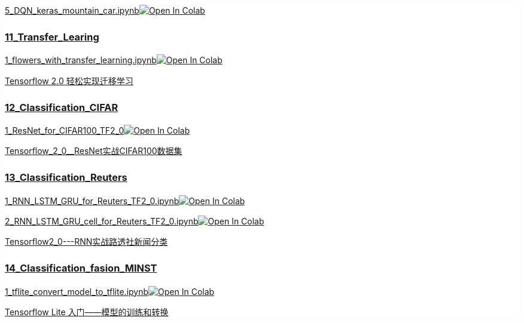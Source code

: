 [5_DQN_keras_mountain_car.ipynb](https://github.com/zht007/tensorflow-practice/blob/master/10_Renforcement_Learning_Moutain_Car/5_DQN_keras_mountain_car.ipynb)[![Open In Colab](https://colab.research.google.com/assets/colab-badge.svg)](https://colab.research.google.com/github/zht007/tensorflow-practice/blob/master/10_Renforcement_Learning_Moutain_Car/5_DQN_keras_mountain_car.ipynb)



### [11_Transfer_Learing](https://github.com/zht007/tensorflow-practice/tree/master/11_Transfer_Learning)

[1_flowers_with_transfer_learning.ipynb](https://github.com/zht007/tensorflow-practice/blob/master/11_Transfer_Learning/1_flowers_with_transfer_learning.ipynb)[![Open In Colab](https://colab.research.google.com/assets/colab-badge.svg)](https://colab.research.google.com/github/zht007/tensorflow-practice/blob/master/11_Transfer_Learning/1_flowers_with_transfer_learning.ipynb)

[Tensorflow 2.0 轻松实现迁移学习](https://github.com/zht007/tensorflow-practice/blob/master/11_Transfer_Learning/Tensorflow_2.0_轻松实现迁移学习.md)



### [12_Classification_CIFAR](https://github.com/zht007/tensorflow-practice/tree/master/12_Classification_CIFAR)

[1_ResNet_for_CIFAR100_TF2_0](https://github.com/zht007/tensorflow-practice/blob/master/12_Classification_CIFAR/1_ResNet_for_CIFAR100_TF2_0.ipynb)[![Open In Colab](https://colab.research.google.com/assets/colab-badge.svg)](https://colab.research.google.com/github/zht007/tensorflow-practice/blob/master/12_Classification_CIFAR/1_ResNet_for_CIFAR100_TF2_0.ipynb)

[Tensorflow_2_0__ResNet实战CIFAR100数据集](https://github.com/zht007/tensorflow-practice/blob/master/12_Classification_CIFAR/Tensorflow_2_0__ResNet实战CIFAR100数据集.md)



### [13_Classification_Reuters](https://github.com/zht007/tensorflow-practice/tree/master/13_Classification_Reuters)

[1_RNN_LSTM_GRU_for_Reuters_TF2_0.ipynb](https://github.com/zht007/tensorflow-practice/blob/master/13_Classification_Reuters/1_RNN_LSTM_GRU_for_Reuters_TF2_0.ipynb)[![Open In Colab](https://colab.research.google.com/assets/colab-badge.svg)](https://colab.research.google.com/github/zht007/tensorflow-practice/blob/master/13_Classification_Reuters/1_RNN_LSTM_GRU_for_Reuters_TF2_0.ipynb)

[2_RNN_LSTM_GRU_cell_for_Reuters_TF2_0.ipynb](https://github.com/zht007/tensorflow-practice/blob/master/13_Classification_Reuters/2_RNN_LSTM_GRU_cell_for_Reuters_TF2_0.ipynb)[![Open In Colab](https://colab.research.google.com/assets/colab-badge.svg)](https://colab.research.google.com/github/zht007/tensorflow-practice/blob/master/13_Classification_Reuters/2_RNN_LSTM_GRU_cell_for_Reuters_TF2_0.ipynb)

[Tensorflow2_0---RNN实战路透社新闻分类](https://github.com/zht007/tensorflow-practice/blob/master/13_Classification_Reuters/Tensorflow2_0---RNN实战路透社新闻分类.md)



### [14_Classification_fasion_MINST](https://github.com/zht007/tensorflow-practice/tree/master/14_Classification_fasion_MINST)

[1_tflite_convert_model_to_tflite.ipynb](https://github.com/zht007/tensorflow-practice/blob/master/14_Classification_fasion_MINST/1_tflite_convert_model_to_tflite.ipynb)[![Open In Colab](https://colab.research.google.com/assets/colab-badge.svg)](https://colab.research.google.com/github/zht007/tensorflow-practice/blob/master/14_Classification_fasion_MINST/1_tflite_convert_model_to_tflite.ipynb)

[Tensorflow Lite 入门——模型的训练和转换](https://github.com/zht007/tensorflow-practice/blob/master/14_Classification_fasion_MINST/Tensorflow_Lite_入门——模型的训练和转换.md)

